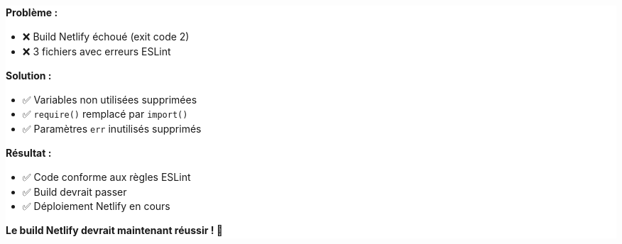 **Problème :**
- ❌ Build Netlify échoué (exit code 2)
- ❌ 3 fichiers avec erreurs ESLint

**Solution :**
- ✅ Variables non utilisées supprimées
- ✅ `require()` remplacé par `import()`
- ✅ Paramètres `err` inutilisés supprimés

**Résultat :**
- ✅ Code conforme aux règles ESLint
- ✅ Build devrait passer
- ✅ Déploiement Netlify en cours

**Le build Netlify devrait maintenant réussir ! 🎉**
